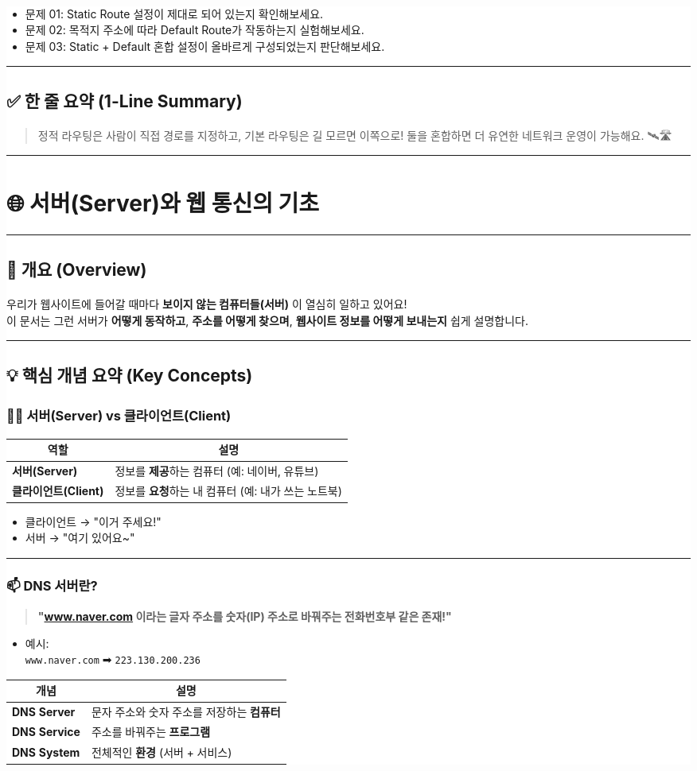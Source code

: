 - 문제 01: Static Route 설정이 제대로 되어 있는지 확인해보세요.
- 문제 02: 목적지 주소에 따라 Default Route가 작동하는지 실험해보세요.
- 문제 03: Static + Default 혼합 설정이 올바르게 구성되었는지 판단해보세요.

---

## ✅ 한 줄 요약 (1-Line Summary)

> 정적 라우팅은 사람이 직접 경로를 지정하고, 기본 라우팅은 길 모르면 이쪽으로! 둘을 혼합하면 더 유연한 네트워크 운영이 가능해요. 🛰️🛣️

---


# 🌐 서버(Server)와 웹 통신의 기초

---

## 📌 개요 (Overview)

우리가 웹사이트에 들어갈 때마다 **보이지 않는 컴퓨터들(서버)** 이 열심히 일하고 있어요!  
이 문서는 그런 서버가 **어떻게 동작하고**, **주소를 어떻게 찾으며**, **웹사이트 정보를 어떻게 보내는지** 쉽게 설명합니다.

---

## 💡 핵심 개념 요약 (Key Concepts)

### 🧑‍💻 서버(Server) vs 클라이언트(Client)

| 역할 | 설명 |
|------|------|
| **서버(Server)** | 정보를 **제공**하는 컴퓨터 (예: 네이버, 유튜브) |
| **클라이언트(Client)** | 정보를 **요청**하는 내 컴퓨터 (예: 내가 쓰는 노트북) |

- 클라이언트 → "이거 주세요!"  
- 서버 → "여기 있어요~"

---

### 📫 DNS 서버란?

> **"www.naver.com 이라는 글자 주소를 숫자(IP) 주소로 바꿔주는 전화번호부 같은 존재!"**

- 예시:  
  `www.naver.com` ➡ `223.130.200.236`

| 개념 | 설명 |
|------|------|
| **DNS Server** | 문자 주소와 숫자 주소를 저장하는 **컴퓨터** |
| **DNS Service** | 주소를 바꿔주는 **프로그램** |
| **DNS System** | 전체적인 **환경** (서버 + 서비스)
